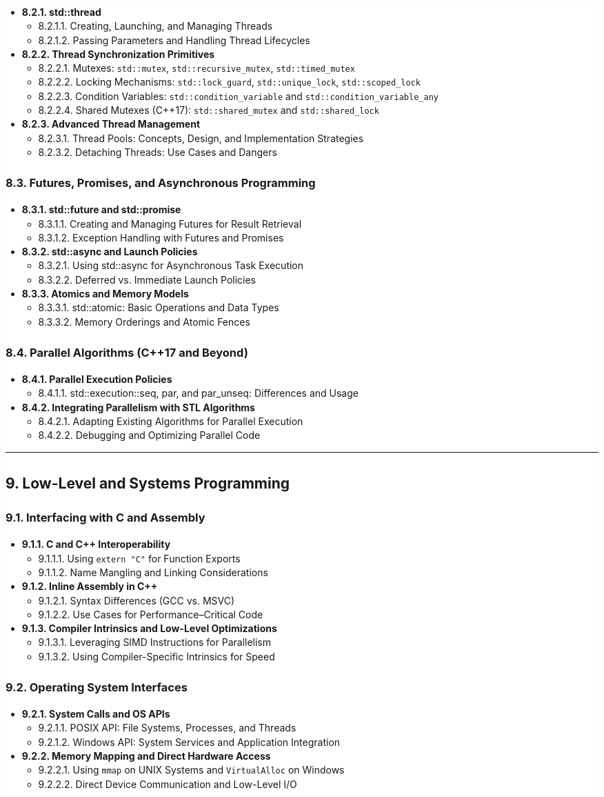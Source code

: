 - **8.2.1. std::thread**
    - 8.2.1.1. Creating, Launching, and Managing Threads
    - 8.2.1.2. Passing Parameters and Handling Thread Lifecycles
- **8.2.2. Thread Synchronization Primitives**
    - 8.2.2.1. Mutexes: `std::mutex`, `std::recursive_mutex`, `std::timed_mutex`
    - 8.2.2.2. Locking Mechanisms: `std::lock_guard`, `std::unique_lock`, `std::scoped_lock`
    - 8.2.2.3. Condition Variables: `std::condition_variable` and `std::condition_variable_any`
    - 8.2.2.4. Shared Mutexes (C++17): `std::shared_mutex` and `std::shared_lock`
- **8.2.3. Advanced Thread Management**
    - 8.2.3.1. Thread Pools: Concepts, Design, and Implementation Strategies
    - 8.2.3.2. Detaching Threads: Use Cases and Dangers

### 8.3. Futures, Promises, and Asynchronous Programming

- **8.3.1. std::future and std::promise**
    - 8.3.1.1. Creating and Managing Futures for Result Retrieval
    - 8.3.1.2. Exception Handling with Futures and Promises
- **8.3.2. std::async and Launch Policies**
    - 8.3.2.1. Using std::async for Asynchronous Task Execution
    - 8.3.2.2. Deferred vs. Immediate Launch Policies
- **8.3.3. Atomics and Memory Models**
    - 8.3.3.1. std::atomic: Basic Operations and Data Types
    - 8.3.3.2. Memory Orderings and Atomic Fences

### 8.4. Parallel Algorithms (C++17 and Beyond)

- **8.4.1. Parallel Execution Policies**
    - 8.4.1.1. std::execution::seq, par, and par_unseq: Differences and Usage
- **8.4.2. Integrating Parallelism with STL Algorithms**
    - 8.4.2.1. Adapting Existing Algorithms for Parallel Execution
    - 8.4.2.2. Debugging and Optimizing Parallel Code

---

## 9. Low-Level and Systems Programming

### 9.1. Interfacing with C and Assembly

- **9.1.1. C and C++ Interoperability**
    - 9.1.1.1. Using `extern "C"` for Function Exports
    - 9.1.1.2. Name Mangling and Linking Considerations
- **9.1.2. Inline Assembly in C++**
    - 9.1.2.1. Syntax Differences (GCC vs. MSVC)
    - 9.1.2.2. Use Cases for Performance–Critical Code
- **9.1.3. Compiler Intrinsics and Low-Level Optimizations**
    - 9.1.3.1. Leveraging SIMD Instructions for Parallelism
    - 9.1.3.2. Using Compiler-Specific Intrinsics for Speed

### 9.2. Operating System Interfaces

- **9.2.1. System Calls and OS APIs**
    - 9.2.1.1. POSIX API: File Systems, Processes, and Threads
    - 9.2.1.2. Windows API: System Services and Application Integration
- **9.2.2. Memory Mapping and Direct Hardware Access**
    - 9.2.2.1. Using `mmap` on UNIX Systems and `VirtualAlloc` on Windows
    - 9.2.2.2. Direct Device Communication and Low-Level I/O
